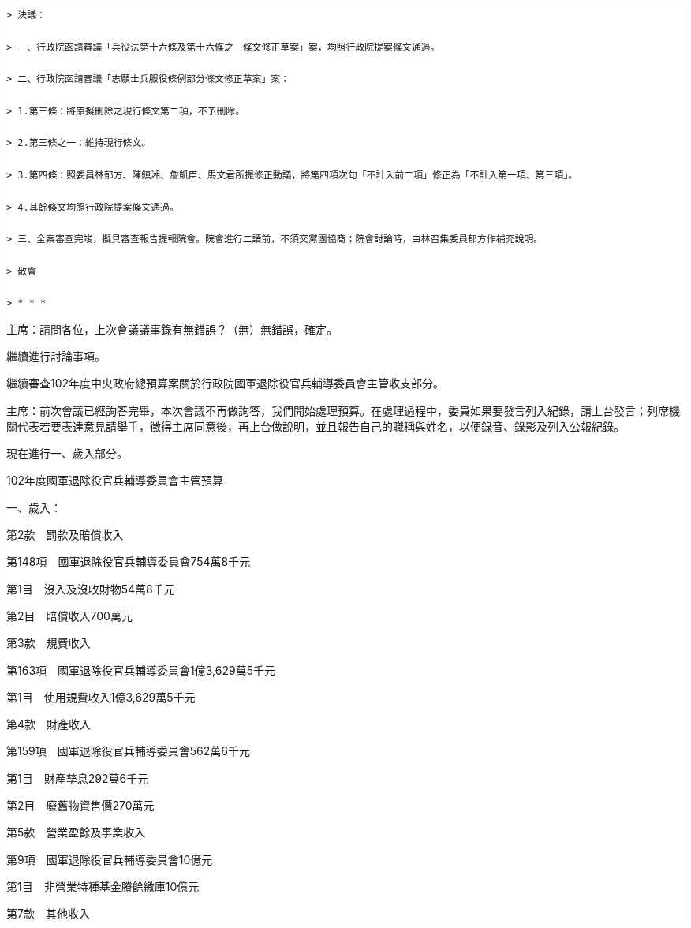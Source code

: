     > 決議：

    > 一、行政院函請審議「兵役法第十六條及第十六條之一條文修正草案」案，均照行政院提案條文通過。

    > 二、行政院函請審議「志願士兵服役條例部分條文修正草案」案：

    > 1.第三條：將原擬刪除之現行條文第二項，不予刪除。

    > 2.第三條之一：維持現行條文。

    > 3.第四條：照委員林郁方、陳鎮湘、詹凱臣、馬文君所提修正動議，將第四項次句「不計入前二項」修正為「不計入第一項、第三項」。

    > 4.其餘條文均照行政院提案條文通過。

    > 三、全案審查完竣，擬具審查報告提報院會。院會進行二讀前，不須交黨團協商；院會討論時，由林召集委員郁方作補充說明。

    > 散會

    > * * *

主席：請問各位，上次會議議事錄有無錯誤？（無）無錯誤，確定。

繼續進行討論事項。

繼續審查102年度中央政府總預算案關於行政院國軍退除役官兵輔導委員會主管收支部分。

主席：前次會議已經詢答完畢，本次會議不再做詢答，我們開始處理預算。在處理過程中，委員如果要發言列入紀錄，請上台發言；列席機關代表若要表達意見請舉手，徵得主席同意後，再上台做說明，並且報告自己的職稱與姓名，以便錄音、錄影及列入公報紀錄。

現在進行一、歲入部分。

102年度國軍退除役官兵輔導委員會主管預算

一、歲入：

第2款　罰款及賠償收入

第148項　國軍退除役官兵輔導委員會754萬8千元

第1目　沒入及沒收財物54萬8千元

第2目　賠償收入700萬元

第3款　規費收入

第163項　國軍退除役官兵輔導委員會1億3,629萬5千元

第1目　使用規費收入1億3,629萬5千元

第4款　財產收入

第159項　國軍退除役官兵輔導委員會562萬6千元

第1目　財產孳息292萬6千元

第2目　廢舊物資售價270萬元

第5款　營業盈餘及事業收入

第9項　國軍退除役官兵輔導委員會10億元

第1目　非營業特種基金賸餘繳庫10億元

第7款　其他收入
